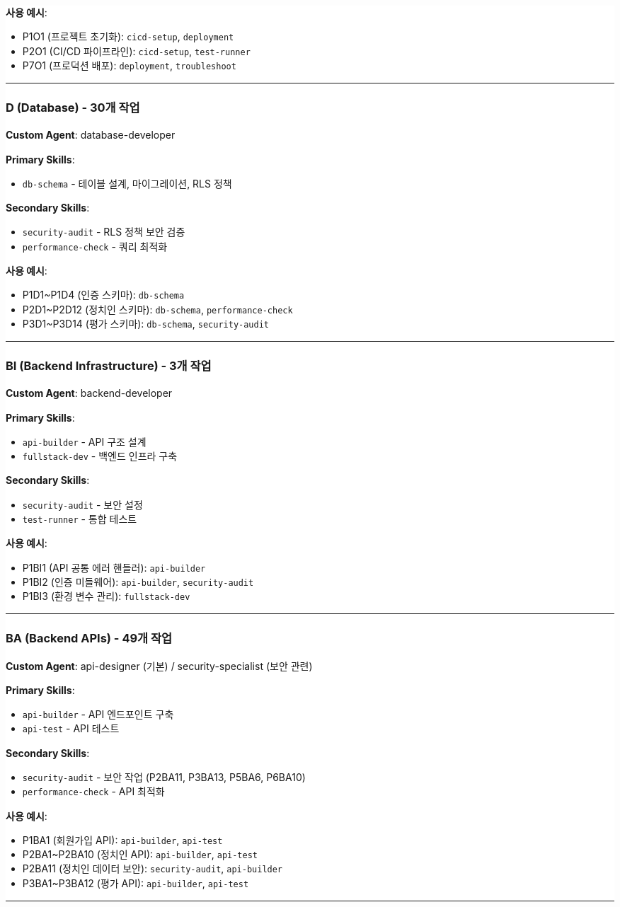 **사용 예시**:
- P1O1 (프로젝트 초기화): `cicd-setup`, `deployment`
- P2O1 (CI/CD 파이프라인): `cicd-setup`, `test-runner`
- P7O1 (프로덕션 배포): `deployment`, `troubleshoot`

---

### D (Database) - 30개 작업
**Custom Agent**: database-developer

**Primary Skills**:
- `db-schema` - 테이블 설계, 마이그레이션, RLS 정책

**Secondary Skills**:
- `security-audit` - RLS 정책 보안 검증
- `performance-check` - 쿼리 최적화

**사용 예시**:
- P1D1~P1D4 (인증 스키마): `db-schema`
- P2D1~P2D12 (정치인 스키마): `db-schema`, `performance-check`
- P3D1~P3D14 (평가 스키마): `db-schema`, `security-audit`

---

### BI (Backend Infrastructure) - 3개 작업
**Custom Agent**: backend-developer

**Primary Skills**:
- `api-builder` - API 구조 설계
- `fullstack-dev` - 백엔드 인프라 구축

**Secondary Skills**:
- `security-audit` - 보안 설정
- `test-runner` - 통합 테스트

**사용 예시**:
- P1BI1 (API 공통 에러 핸들러): `api-builder`
- P1BI2 (인증 미들웨어): `api-builder`, `security-audit`
- P1BI3 (환경 변수 관리): `fullstack-dev`

---

### BA (Backend APIs) - 49개 작업
**Custom Agent**: api-designer (기본) / security-specialist (보안 관련)

**Primary Skills**:
- `api-builder` - API 엔드포인트 구축
- `api-test` - API 테스트

**Secondary Skills**:
- `security-audit` - 보안 작업 (P2BA11, P3BA13, P5BA6, P6BA10)
- `performance-check` - API 최적화

**사용 예시**:
- P1BA1 (회원가입 API): `api-builder`, `api-test`
- P2BA1~P2BA10 (정치인 API): `api-builder`, `api-test`
- P2BA11 (정치인 데이터 보안): `security-audit`, `api-builder`
- P3BA1~P3BA12 (평가 API): `api-builder`, `api-test`

---